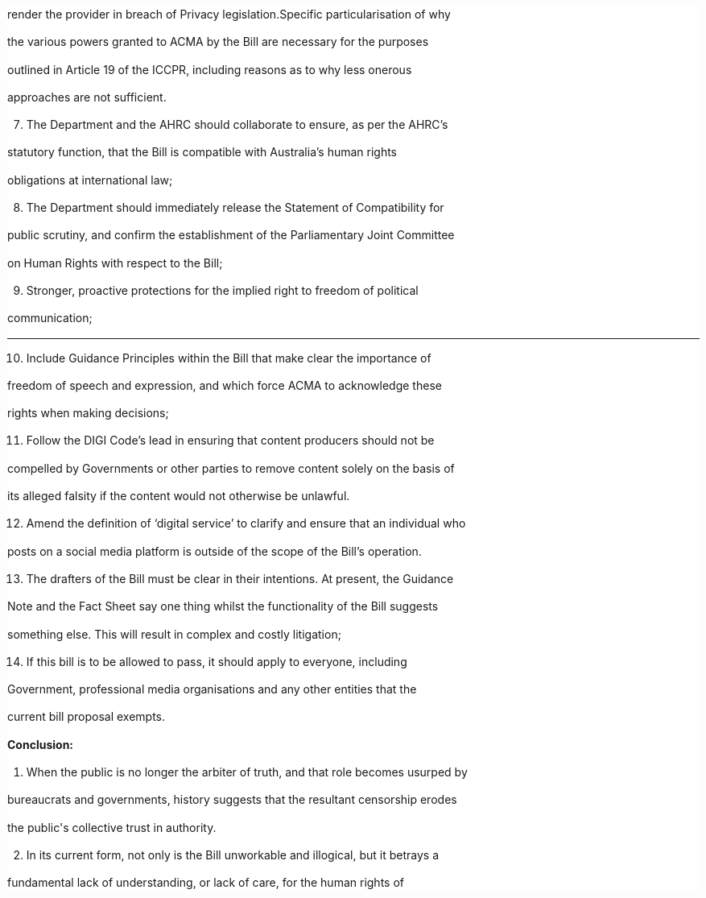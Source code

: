 render the provider in breach of Privacy legislation.Specific particularisation of why

the various powers granted to ACMA by the Bill are necessary for the purposes

outlined in Article 19 of the ICCPR, including reasons as to why less onerous

approaches are not sufficient.

7. The Department and the AHRC should collaborate to ensure, as per the AHRC’s

statutory function, that the Bill is compatible with Australia’s human rights

obligations at international law;

8. The Department should immediately release the Statement of Compatibility for

public scrutiny, and confirm the establishment of the Parliamentary Joint Committee

on Human Rights with respect to the Bill;

9. Stronger, proactive protections for the implied right to freedom of political

communication;


-----

10. Include Guidance Principles within the Bill that make clear the importance of

freedom of speech and expression, and which force ACMA to acknowledge these

rights when making decisions;

11. Follow the DIGI Code’s lead in ensuring that content producers should not be

compelled by Governments or other parties to remove content solely on the basis of

its alleged falsity if the content would not otherwise be unlawful.

12. Amend the definition of ‘digital service’ to clarify and ensure that an individual who

posts on a social media platform is outside of the scope of the Bill’s operation.

13. The drafters of the Bill must be clear in their intentions. At present, the Guidance

Note and the Fact Sheet say one thing whilst the functionality of the Bill suggests

something else. This will result in complex and costly litigation;

14. If this bill is to be allowed to pass, it should apply to everyone, including

Government, professional media organisations and any other entities that the

current bill proposal exempts.

**Conclusion:**

1. When the public is no longer the arbiter of truth, and that role becomes usurped by

bureaucrats and governments, history suggests that the resultant censorship erodes

the public's collective trust in authority.

2. In its current form, not only is the Bill unworkable and illogical, but it betrays a

fundamental lack of understanding, or lack of care, for the human rights of
